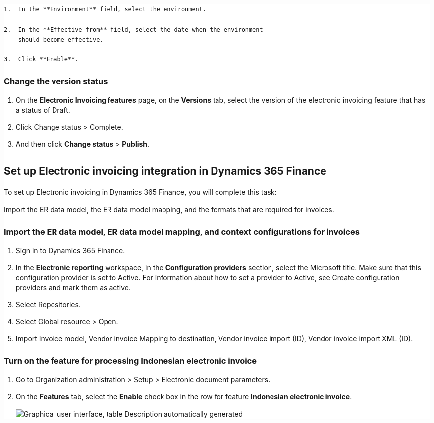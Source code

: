     1.  In the **Environment** field, select the environment.

    2.  In the **Effective from** field, select the date when the environment
        should become effective.

    3.  Click **Enable**.

### Change the version status

1.  On the **Electronic Invoicing features** page, on the **Versions** tab,
    select the version of the electronic invoicing feature that has a status of
    Draft.

2.  Click Change status \> Complete.

3.  And then click **Change status** \> **Publish**.

## Set up Electronic invoicing integration in Dynamics 365 Finance

To set up Electronic invoicing in Dynamics 365 Finance, you will complete this
task:

Import the ER data model, the ER data model mapping, and the formats that are
required for invoices.

### Import the ER data model, ER data model mapping, and context configurations for invoices

1.  Sign in to Dynamics 365 Finance.

2.  In the **Electronic reporting** workspace, in the **Configuration
    providers** section, select the Microsoft title. Make sure that this
    configuration provider is set to Active. For information about how to set a
    provider to Active, see [Create configuration providers and mark them as
    active](https://docs.microsoft.com/en-us/dynamics365/fin-ops-core/dev-itpro/analytics/tasks/er-configuration-provider-mark-it-active-2016-11).

3.  Select Repositories.

4.  Select Global resource \> Open.

5.  Import Invoice model, Vendor invoice Mapping to destination, Vendor invoice
    import (ID), Vendor invoice import XML (ID).

### Turn on the feature for processing Indonesian electronic invoice

1.  Go to Organization administration \> Setup \> Electronic document
    parameters.

2.  On the **Features** tab, select the **Enable** check box in the row for
    feature **Indonesian electronic invoice**.

    ![Graphical user interface, table Description automatically
    generated](media/4bac3b63bf0ab3ad2a138e7160fc93ad.png)
